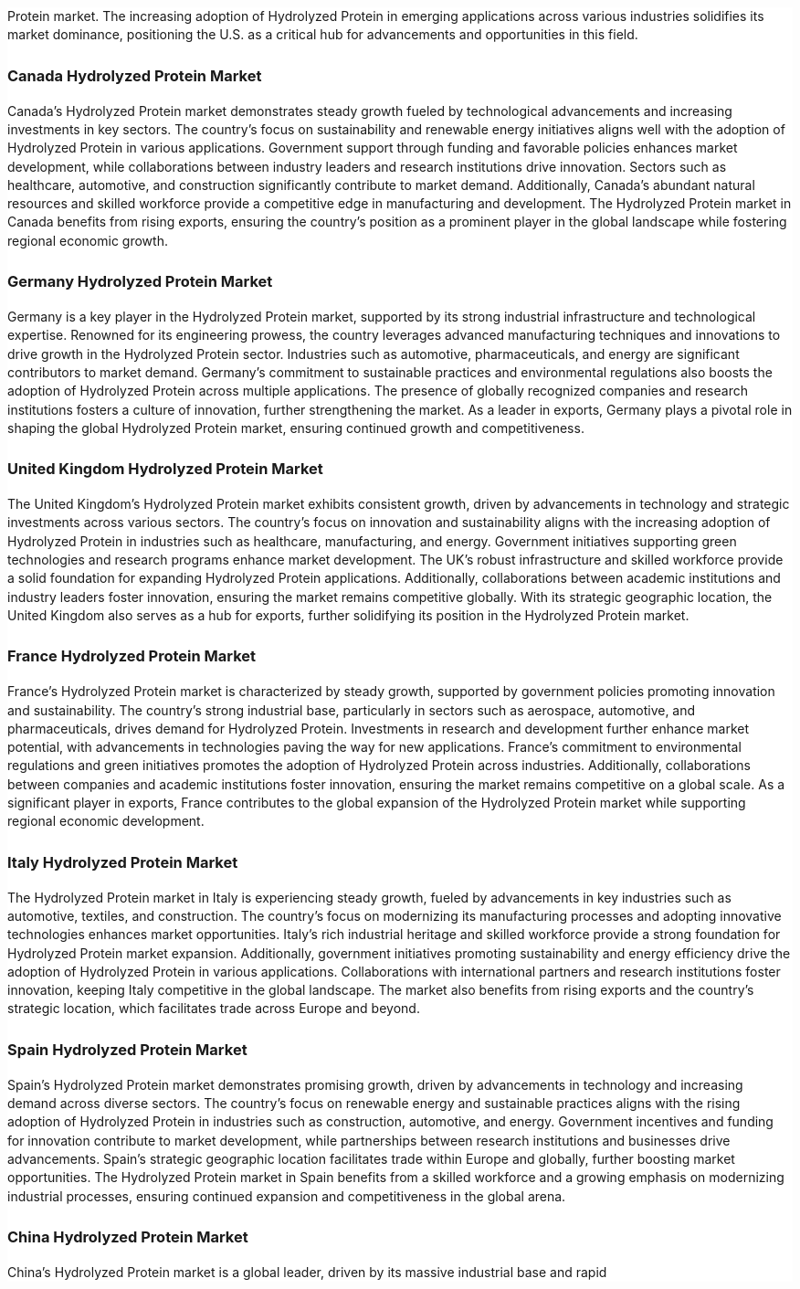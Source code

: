 Protein market. The increasing adoption of Hydrolyzed Protein in emerging applications across various industries solidifies its market dominance, positioning the U.S. as a critical hub for advancements and opportunities in this field.</p><h3>Canada Hydrolyzed Protein Market</h3><p>Canada&rsquo;s Hydrolyzed Protein market demonstrates steady growth fueled by technological advancements and increasing investments in key sectors. The country&rsquo;s focus on sustainability and renewable energy initiatives aligns well with the adoption of Hydrolyzed Protein in various applications. Government support through funding and favorable policies enhances market development, while collaborations between industry leaders and research institutions drive innovation. Sectors such as healthcare, automotive, and construction significantly contribute to market demand. Additionally, Canada&rsquo;s abundant natural resources and skilled workforce provide a competitive edge in manufacturing and development. The Hydrolyzed Protein market in Canada benefits from rising exports, ensuring the country&rsquo;s position as a prominent player in the global landscape while fostering regional economic growth.</p><h3>Germany Hydrolyzed Protein Market</h3><p>Germany is a key player in the Hydrolyzed Protein market, supported by its strong industrial infrastructure and technological expertise. Renowned for its engineering prowess, the country leverages advanced manufacturing techniques and innovations to drive growth in the Hydrolyzed Protein sector. Industries such as automotive, pharmaceuticals, and energy are significant contributors to market demand. Germany&rsquo;s commitment to sustainable practices and environmental regulations also boosts the adoption of Hydrolyzed Protein across multiple applications. The presence of globally recognized companies and research institutions fosters a culture of innovation, further strengthening the market. As a leader in exports, Germany plays a pivotal role in shaping the global Hydrolyzed Protein market, ensuring continued growth and competitiveness.</p><h3>United Kingdom Hydrolyzed Protein Market</h3><p>The United Kingdom&rsquo;s Hydrolyzed Protein market exhibits consistent growth, driven by advancements in technology and strategic investments across various sectors. The country&rsquo;s focus on innovation and sustainability aligns with the increasing adoption of Hydrolyzed Protein in industries such as healthcare, manufacturing, and energy. Government initiatives supporting green technologies and research programs enhance market development. The UK&rsquo;s robust infrastructure and skilled workforce provide a solid foundation for expanding Hydrolyzed Protein applications. Additionally, collaborations between academic institutions and industry leaders foster innovation, ensuring the market remains competitive globally. With its strategic geographic location, the United Kingdom also serves as a hub for exports, further solidifying its position in the Hydrolyzed Protein market.</p><h3>France Hydrolyzed Protein Market</h3><p>France&rsquo;s Hydrolyzed Protein market is characterized by steady growth, supported by government policies promoting innovation and sustainability. The country&rsquo;s strong industrial base, particularly in sectors such as aerospace, automotive, and pharmaceuticals, drives demand for Hydrolyzed Protein. Investments in research and development further enhance market potential, with advancements in technologies paving the way for new applications. France&rsquo;s commitment to environmental regulations and green initiatives promotes the adoption of Hydrolyzed Protein across industries. Additionally, collaborations between companies and academic institutions foster innovation, ensuring the market remains competitive on a global scale. As a significant player in exports, France contributes to the global expansion of the Hydrolyzed Protein market while supporting regional economic development.</p><h3>Italy Hydrolyzed Protein Market</h3><p>The Hydrolyzed Protein market in Italy is experiencing steady growth, fueled by advancements in key industries such as automotive, textiles, and construction. The country&rsquo;s focus on modernizing its manufacturing processes and adopting innovative technologies enhances market opportunities. Italy&rsquo;s rich industrial heritage and skilled workforce provide a strong foundation for Hydrolyzed Protein market expansion. Additionally, government initiatives promoting sustainability and energy efficiency drive the adoption of Hydrolyzed Protein in various applications. Collaborations with international partners and research institutions foster innovation, keeping Italy competitive in the global landscape. The market also benefits from rising exports and the country&rsquo;s strategic location, which facilitates trade across Europe and beyond.</p><h3>Spain Hydrolyzed Protein Market</h3><p>Spain&rsquo;s Hydrolyzed Protein market demonstrates promising growth, driven by advancements in technology and increasing demand across diverse sectors. The country&rsquo;s focus on renewable energy and sustainable practices aligns with the rising adoption of Hydrolyzed Protein in industries such as construction, automotive, and energy. Government incentives and funding for innovation contribute to market development, while partnerships between research institutions and businesses drive advancements. Spain&rsquo;s strategic geographic location facilitates trade within Europe and globally, further boosting market opportunities. The Hydrolyzed Protein market in Spain benefits from a skilled workforce and a growing emphasis on modernizing industrial processes, ensuring continued expansion and competitiveness in the global arena.</p><h3>China Hydrolyzed Protein Market</h3><p>China&rsquo;s Hydrolyzed Protein market is a global leader, driven by its massive industrial base and rapid